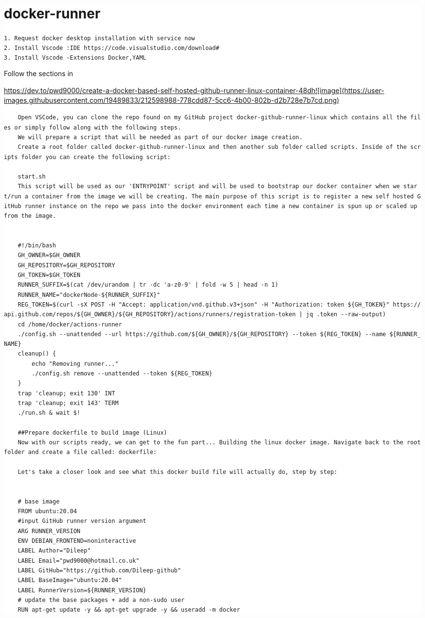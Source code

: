 # docker-runner
	1. Request docker desktop installation with service now
	2. Install Vscode :IDE https://code.visualstudio.com/download#
	3. Install Vscode -Extensions Docker,YAML
Follow the sections in 

https://dev.to/pwd9000/create-a-docker-based-self-hosted-github-runner-linux-container-48dh![image](https://user-images.githubusercontent.com/19489833/212598988-778cdd87-5cc6-4b00-802b-d2b728e7b7cd.png)

		Open VSCode, you can clone the repo found on my GitHub project docker-github-runner-linux which contains all the files or simply follow along with the following steps. 
		We will prepare a script that will be needed as part of our docker image creation.
		Create a root folder called docker-github-runner-linux and then another sub folder called scripts. Inside of the scripts folder you can create the following script:
		
		start.sh
		This script will be used as our 'ENTRYPOINT' script and will be used to bootstrap our docker container when we start/run a container from the image we will be creating. The main purpose of this script is to register a new self hosted GitHub runner instance on the repo we pass into the docker environment each time a new container is spun up or scaled up from the image.
		
		
		#!/bin/bash
		GH_OWNER=$GH_OWNER
		GH_REPOSITORY=$GH_REPOSITORY
		GH_TOKEN=$GH_TOKEN
		RUNNER_SUFFIX=$(cat /dev/urandom | tr -dc 'a-z0-9' | fold -w 5 | head -n 1)
		RUNNER_NAME="dockerNode-${RUNNER_SUFFIX}"
		REG_TOKEN=$(curl -sX POST -H "Accept: application/vnd.github.v3+json" -H "Authorization: token ${GH_TOKEN}" https://api.github.com/repos/${GH_OWNER}/${GH_REPOSITORY}/actions/runners/registration-token | jq .token --raw-output)
		cd /home/docker/actions-runner
		./config.sh --unattended --url https://github.com/${GH_OWNER}/${GH_REPOSITORY} --token ${REG_TOKEN} --name ${RUNNER_NAME}
		cleanup() {
		    echo "Removing runner..."
		    ./config.sh remove --unattended --token ${REG_TOKEN}
		}
		trap 'cleanup; exit 130' INT
		trap 'cleanup; exit 143' TERM
		./run.sh & wait $!
		
		##Prepare dockerfile to build image (Linux)
		Now with our scripts ready, we can get to the fun part... Building the linux docker image. Navigate back to the root folder and create a file called: dockerfile:
		
		Let's take a closer look and see what this docker build file will actually do, step by step:
		
		
		# base image
		FROM ubuntu:20.04
		#input GitHub runner version argument
		ARG RUNNER_VERSION
		ENV DEBIAN_FRONTEND=noninteractive
		LABEL Author="Dileep"
		LABEL Email="pwd9000@hotmail.co.uk"
		LABEL GitHub="https://github.com/Dileep-github"
		LABEL BaseImage="ubuntu:20.04"
		LABEL RunnerVersion=${RUNNER_VERSION}
		# update the base packages + add a non-sudo user
		RUN apt-get update -y && apt-get upgrade -y && useradd -m docker